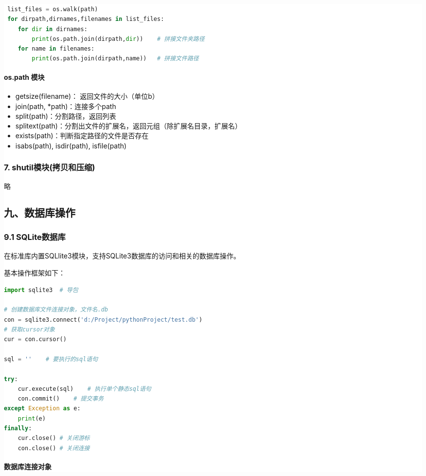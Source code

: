 ```py
 list_files = os.walk(path)
 for dirpath,dirnames,filenames in list_files:
    for dir in dirnames:
 		print(os.path.join(dirpath,dir))	# 拼接文件夹路径
 	for name in filenames:
 		print(os.path.join(dirpath,name))	# 拼接文件路径
```

#### os.path 模块

- getsize(filename)： 返回文件的大小（单位b）
- join(path, *path)：连接多个path
- split(path)：分割路径，返回列表
- splitext(path)：分割出文件的扩展名，返回元组（除扩展名目录，扩展名）
- exists(path)：判断指定路径的文件是否存在
- isabs(path), isdir(path), isfile(path)

### 7. shutil模块(拷贝和压缩)

略



## 九、数据库操作

### 9.1 SQLite数据库

在标准库内置SQLlite3模块，支持SQLite3数据库的访问和相关的数据库操作。

基本操作框架如下：

```py
import sqlite3	# 导包

# 创建数据库文件连接对象，文件名.db
con = sqlite3.connect('d:/Project/pythonProject/test.db')
# 获取cursor对象
cur = con.cursor()

sql = ''	# 要执行的sql语句

try:
    cur.execute(sql)	# 执行单个静态sql语句
	con.commit()	# 提交事务
except Exception as e:
    print(e)
finally:
    cur.close()	# 关闭游标
    con.close()	# 关闭连接
```

#### 数据库连接对象
